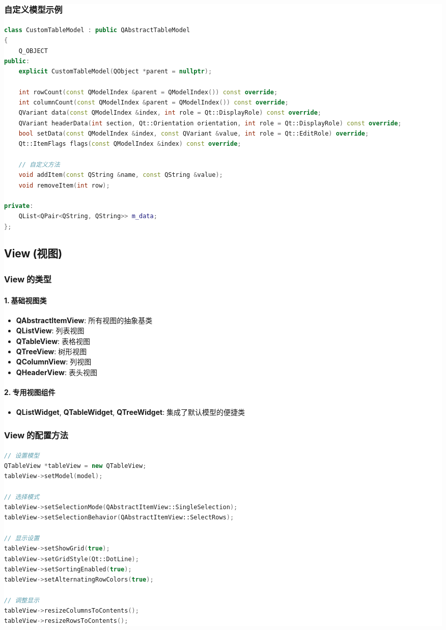 ### 自定义模型示例

```cpp
class CustomTableModel : public QAbstractTableModel
{
    Q_OBJECT
public:
    explicit CustomTableModel(QObject *parent = nullptr);
    
    int rowCount(const QModelIndex &parent = QModelIndex()) const override;
    int columnCount(const QModelIndex &parent = QModelIndex()) const override;
    QVariant data(const QModelIndex &index, int role = Qt::DisplayRole) const override;
    QVariant headerData(int section, Qt::Orientation orientation, int role = Qt::DisplayRole) const override;
    bool setData(const QModelIndex &index, const QVariant &value, int role = Qt::EditRole) override;
    Qt::ItemFlags flags(const QModelIndex &index) const override;
    
    // 自定义方法
    void addItem(const QString &name, const QString &value);
    void removeItem(int row);
    
private:
    QList<QPair<QString, QString>> m_data;
};
```

## View (视图)

### View 的类型

#### 1. 基础视图类

- **QAbstractItemView**: 所有视图的抽象基类
- **QListView**: 列表视图
- **QTableView**: 表格视图
- **QTreeView**: 树形视图
- **QColumnView**: 列视图
- **QHeaderView**: 表头视图

#### 2. 专用视图组件

- **QListWidget**, **QTableWidget**, **QTreeWidget**: 集成了默认模型的便捷类

### View 的配置方法

```cpp
// 设置模型
QTableView *tableView = new QTableView;
tableView->setModel(model);

// 选择模式
tableView->setSelectionMode(QAbstractItemView::SingleSelection);
tableView->setSelectionBehavior(QAbstractItemView::SelectRows);

// 显示设置
tableView->setShowGrid(true);
tableView->setGridStyle(Qt::DotLine);
tableView->setSortingEnabled(true);
tableView->setAlternatingRowColors(true);

// 调整显示
tableView->resizeColumnsToContents();
tableView->resizeRowsToContents();
```